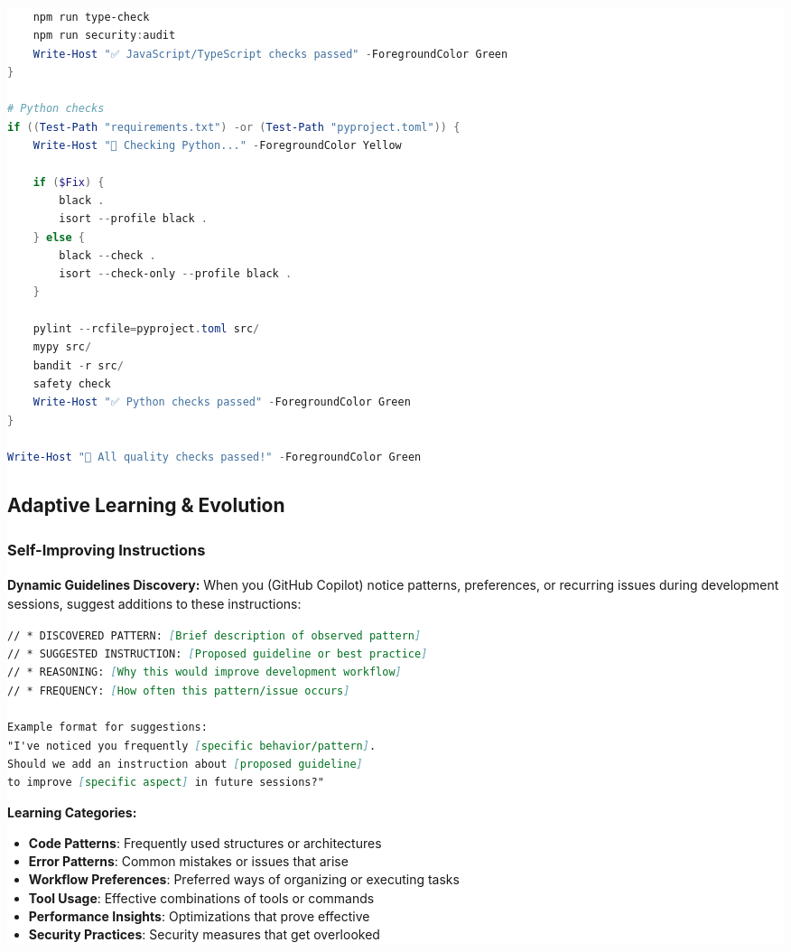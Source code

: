 ```powershell
    npm run type-check
    npm run security:audit
    Write-Host "✅ JavaScript/TypeScript checks passed" -ForegroundColor Green
}

# Python checks
if ((Test-Path "requirements.txt") -or (Test-Path "pyproject.toml")) {
    Write-Host "🐍 Checking Python..." -ForegroundColor Yellow

    if ($Fix) {
        black .
        isort --profile black .
    } else {
        black --check .
        isort --check-only --profile black .
    }

    pylint --rcfile=pyproject.toml src/
    mypy src/
    bandit -r src/
    safety check
    Write-Host "✅ Python checks passed" -ForegroundColor Green
}

Write-Host "🎉 All quality checks passed!" -ForegroundColor Green
```

## Adaptive Learning & Evolution

### Self-Improving Instructions

**Dynamic Guidelines Discovery:**
When you (GitHub Copilot) notice patterns, preferences, or recurring issues during development sessions, suggest additions to these instructions:

```markdown
// * DISCOVERED PATTERN: [Brief description of observed pattern]
// * SUGGESTED INSTRUCTION: [Proposed guideline or best practice]
// * REASONING: [Why this would improve development workflow]
// * FREQUENCY: [How often this pattern/issue occurs]

Example format for suggestions:
"I've noticed you frequently [specific behavior/pattern].
Should we add an instruction about [proposed guideline]
to improve [specific aspect] in future sessions?"
```

**Learning Categories:**

- **Code Patterns**: Frequently used structures or architectures
- **Error Patterns**: Common mistakes or issues that arise
- **Workflow Preferences**: Preferred ways of organizing or executing tasks
- **Tool Usage**: Effective combinations of tools or commands
- **Performance Insights**: Optimizations that prove effective
- **Security Practices**: Security measures that get overlooked
